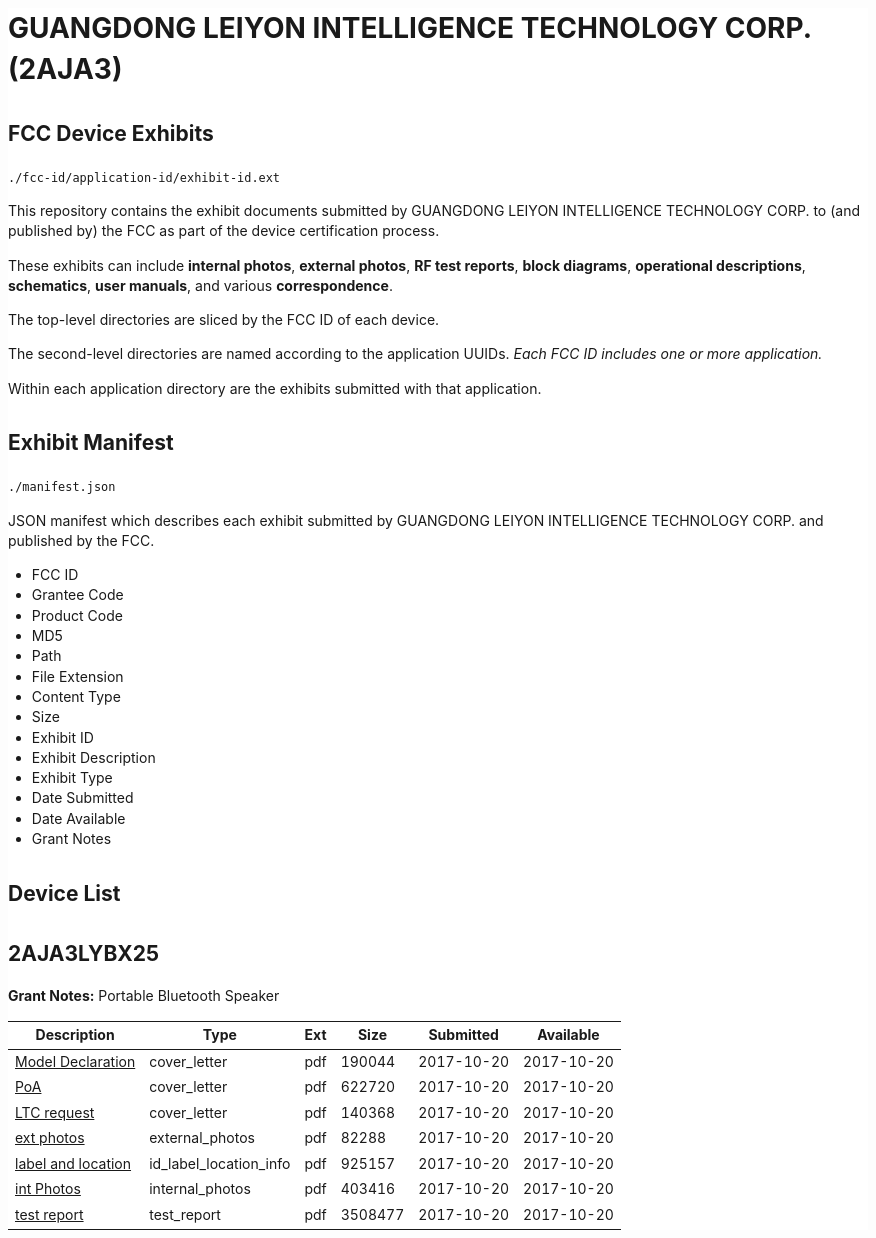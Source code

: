 # GUANGDONG LEIYON INTELLIGENCE TECHNOLOGY CORP. (2AJA3)
## FCC Device Exhibits

```
./fcc-id/application-id/exhibit-id.ext
```

This repository contains the exhibit documents submitted by GUANGDONG LEIYON INTELLIGENCE TECHNOLOGY CORP. to (and published by) the FCC as part of the device certification process.

These exhibits can include **internal photos**, **external photos**, **RF test reports**, **block diagrams**, **operational descriptions**, **schematics**, **user manuals**, and various **correspondence**.

The top-level directories are sliced by the FCC ID of each device.

The second-level directories are named according to the application UUIDs. *Each FCC ID includes one or more application.*

Within each application directory are the exhibits submitted with that application. 

## Exhibit Manifest

```
./manifest.json
```

JSON manifest which describes each exhibit submitted by GUANGDONG LEIYON INTELLIGENCE TECHNOLOGY CORP. and published by the FCC.

- FCC ID
- Grantee Code
- Product Code
- MD5
- Path
- File Extension
- Content Type
- Size
- Exhibit ID
- Exhibit Description
- Exhibit Type
- Date Submitted
- Date Available
- Grant Notes

## Device List
## 2AJA3LYBX25
**Grant Notes:** Portable Bluetooth Speaker

| Description | Type | Ext | Size | Submitted | Available |
| ----------- | ---- | --- | ---- | --------- | --------- |
| [Model Declaration](2AJA3LYBX25/6d7ec219c7e8095b7253c622eae6e217/3612249.pdf) | cover_letter | pdf | 190044 | 2017-10-20 | 2017-10-20 |
| [PoA](2AJA3LYBX25/6d7ec219c7e8095b7253c622eae6e217/3612253.pdf) | cover_letter | pdf | 622720 | 2017-10-20 | 2017-10-20 |
| [LTC request](2AJA3LYBX25/6d7ec219c7e8095b7253c622eae6e217/3612254.pdf) | cover_letter | pdf | 140368 | 2017-10-20 | 2017-10-20 |
| [ext photos](2AJA3LYBX25/6d7ec219c7e8095b7253c622eae6e217/3612250.pdf) | external_photos | pdf | 82288 | 2017-10-20 | 2017-10-20 |
| [label and location](2AJA3LYBX25/6d7ec219c7e8095b7253c622eae6e217/3612251.pdf) | id_label_location_info | pdf | 925157 | 2017-10-20 | 2017-10-20 |
| [int Photos](2AJA3LYBX25/6d7ec219c7e8095b7253c622eae6e217/3612252.pdf) | internal_photos | pdf | 403416 | 2017-10-20 | 2017-10-20 |
| [test report](2AJA3LYBX25/6d7ec219c7e8095b7253c622eae6e217/3612255.pdf) | test_report | pdf | 3508477 | 2017-10-20 | 2017-10-20 |